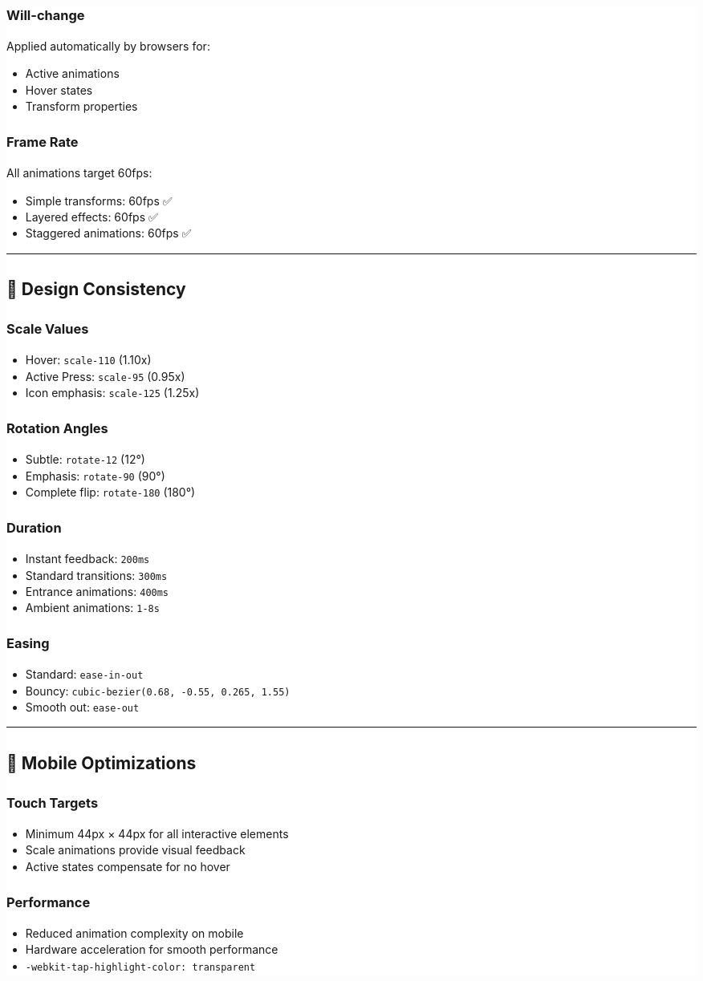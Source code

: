 ### Will-change
Applied automatically by browsers for:
- Active animations
- Hover states
- Transform properties

### Frame Rate
All animations target 60fps:
- Simple transforms: 60fps ✅
- Layered effects: 60fps ✅
- Staggered animations: 60fps ✅

---

## 🎨 Design Consistency

### Scale Values
- Hover: `scale-110` (1.10x)
- Active Press: `scale-95` (0.95x)
- Icon emphasis: `scale-125` (1.25x)

### Rotation Angles
- Subtle: `rotate-12` (12°)
- Emphasis: `rotate-90` (90°)
- Complete flip: `rotate-180` (180°)

### Duration
- Instant feedback: `200ms`
- Standard transitions: `300ms`
- Entrance animations: `400ms`
- Ambient animations: `1-8s`

### Easing
- Standard: `ease-in-out`
- Bouncy: `cubic-bezier(0.68, -0.55, 0.265, 1.55)`
- Smooth out: `ease-out`

---

## 📱 Mobile Optimizations

### Touch Targets
- Minimum 44px × 44px for all interactive elements
- Scale animations provide visual feedback
- Active states compensate for no hover

### Performance
- Reduced animation complexity on mobile
- Hardware acceleration for smooth performance
- `-webkit-tap-highlight-color: transparent`
